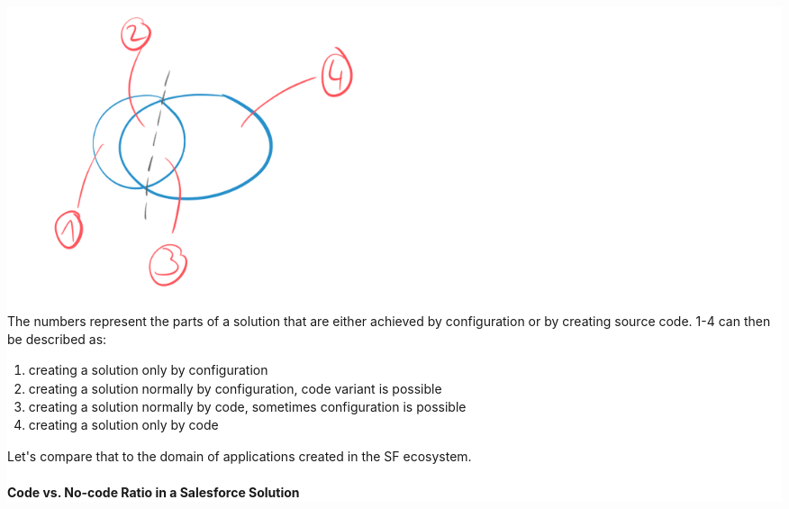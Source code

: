 <img src="/images/salesforce-through-the-lens-of-a-java-dev-part-1/config-vs-code-ratio-generally-2.png" style="width:400px" class="drawing"/>

The numbers represent the parts of a solution that are either achieved by configuration or by creating source code. 1-4 can then be described as:

1. creating a solution only by configuration
2. creating a solution normally by configuration, code variant is possible
3. creating a solution normally by code, sometimes configuration is possible
4. creating a solution only by code

Let's compare that to the domain of applications created in the SF ecosystem.

#### Code vs. No-code Ratio in a Salesforce Solution
